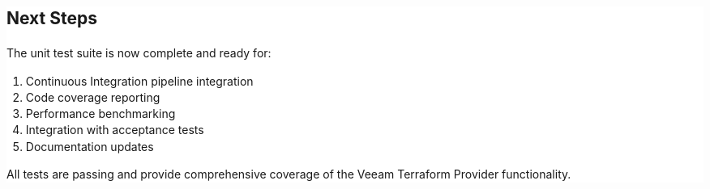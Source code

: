 ## Next Steps

The unit test suite is now complete and ready for:
1. Continuous Integration pipeline integration
2. Code coverage reporting
3. Performance benchmarking
4. Integration with acceptance tests
5. Documentation updates

All tests are passing and provide comprehensive coverage of the Veeam Terraform Provider functionality.
